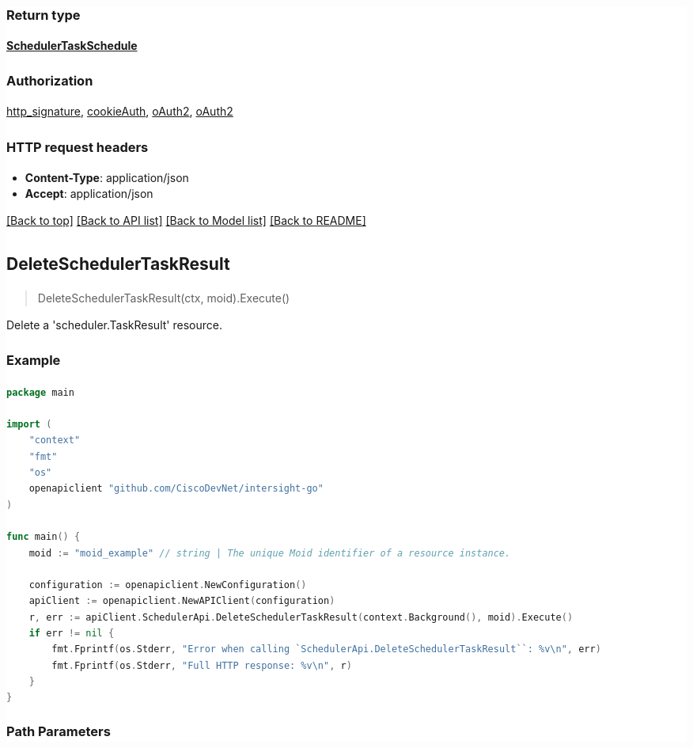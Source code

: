 ### Return type

[**SchedulerTaskSchedule**](SchedulerTaskSchedule.md)

### Authorization

[http_signature](../README.md#http_signature), [cookieAuth](../README.md#cookieAuth), [oAuth2](../README.md#oAuth2), [oAuth2](../README.md#oAuth2)

### HTTP request headers

- **Content-Type**: application/json
- **Accept**: application/json

[[Back to top]](#) [[Back to API list]](../README.md#documentation-for-api-endpoints)
[[Back to Model list]](../README.md#documentation-for-models)
[[Back to README]](../README.md)


## DeleteSchedulerTaskResult

> DeleteSchedulerTaskResult(ctx, moid).Execute()

Delete a 'scheduler.TaskResult' resource.

### Example

```go
package main

import (
	"context"
	"fmt"
	"os"
	openapiclient "github.com/CiscoDevNet/intersight-go"
)

func main() {
	moid := "moid_example" // string | The unique Moid identifier of a resource instance.

	configuration := openapiclient.NewConfiguration()
	apiClient := openapiclient.NewAPIClient(configuration)
	r, err := apiClient.SchedulerApi.DeleteSchedulerTaskResult(context.Background(), moid).Execute()
	if err != nil {
		fmt.Fprintf(os.Stderr, "Error when calling `SchedulerApi.DeleteSchedulerTaskResult``: %v\n", err)
		fmt.Fprintf(os.Stderr, "Full HTTP response: %v\n", r)
	}
}
```

### Path Parameters
